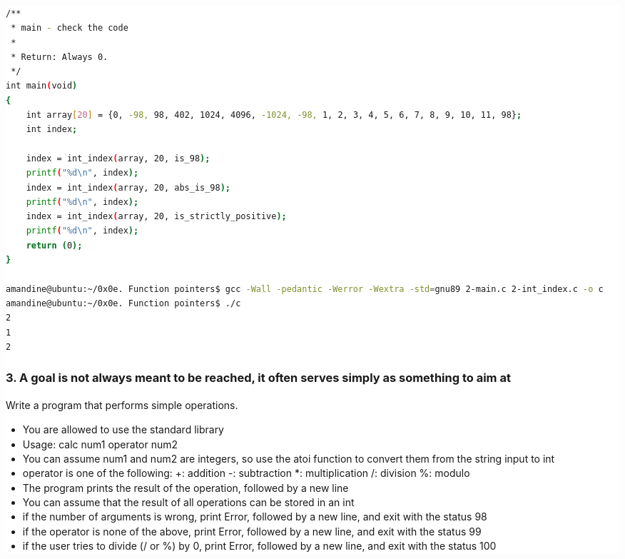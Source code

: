 ```bash
/**
 * main - check the code
 *
 * Return: Always 0.
 */
int main(void)
{
    int array[20] = {0, -98, 98, 402, 1024, 4096, -1024, -98, 1, 2, 3, 4, 5, 6, 7, 8, 9, 10, 11, 98};
    int index;

    index = int_index(array, 20, is_98);
    printf("%d\n", index);
    index = int_index(array, 20, abs_is_98);
    printf("%d\n", index);
    index = int_index(array, 20, is_strictly_positive);
    printf("%d\n", index);
    return (0);
}

amandine@ubuntu:~/0x0e. Function pointers$ gcc -Wall -pedantic -Werror -Wextra -std=gnu89 2-main.c 2-int_index.c -o c
amandine@ubuntu:~/0x0e. Function pointers$ ./c 
2
1
2
```

### 3. A goal is not always meant to be reached, it often serves simply as something to aim at

Write a program that performs simple operations.

* You are allowed to use the standard library
* Usage: calc num1 operator num2
* You can assume num1 and num2 are integers, so use the atoi function to convert them from the string input to int
* operator is one of the following:
+: addition
-: subtraction
*: multiplication
/: division
%: modulo
* The program prints the result of the operation, followed by a new line
* You can assume that the result of all operations can be stored in an int
* if the number of arguments is wrong, print Error, followed by a new line, and exit with the status 98
* if the operator is none of the above, print Error, followed by a new line, and exit with the status 99
* if the user tries to divide (/ or %) by 0, print Error, followed by a new line, and exit with the status 100
